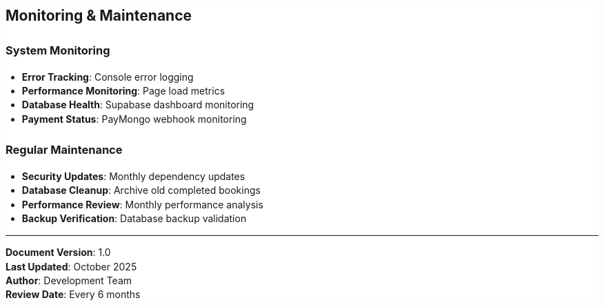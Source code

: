 ## Monitoring & Maintenance

### System Monitoring
- **Error Tracking**: Console error logging
- **Performance Monitoring**: Page load metrics
- **Database Health**: Supabase dashboard monitoring
- **Payment Status**: PayMongo webhook monitoring

### Regular Maintenance
- **Security Updates**: Monthly dependency updates
- **Database Cleanup**: Archive old completed bookings
- **Performance Review**: Monthly performance analysis
- **Backup Verification**: Database backup validation

---

**Document Version**: 1.0  
**Last Updated**: October 2025  
**Author**: Development Team  
**Review Date**: Every 6 months